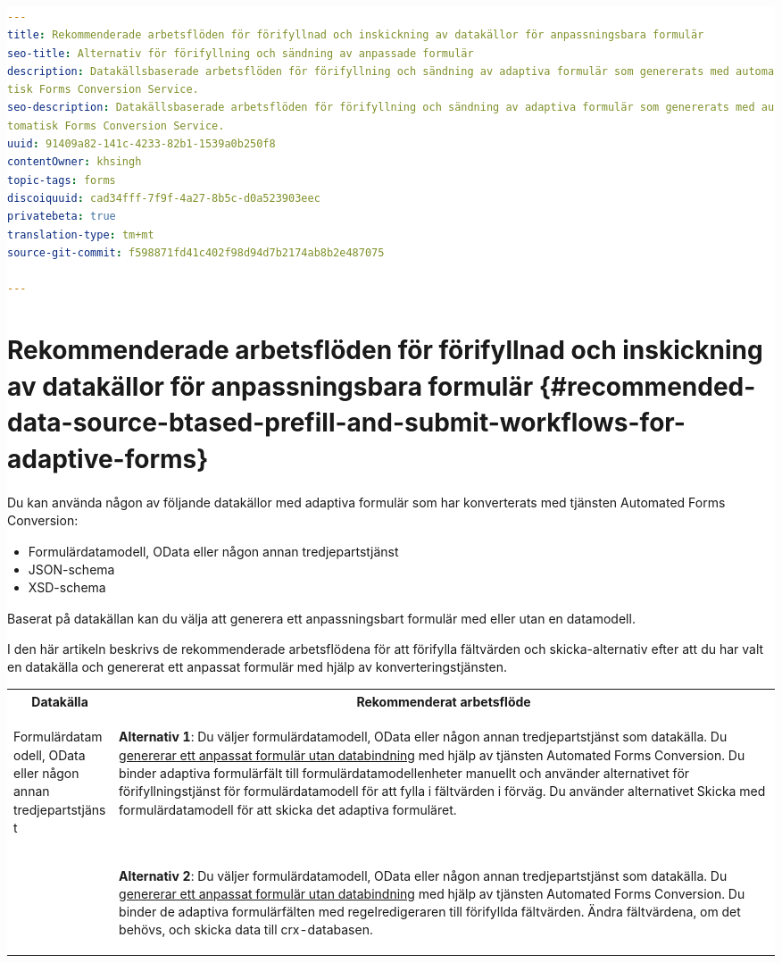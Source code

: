 ```yaml
---
title: Rekommenderade arbetsflöden för förifyllnad och inskickning av datakällor för anpassningsbara formulär
seo-title: Alternativ för förifyllning och sändning av anpassade formulär
description: Datakällsbaserade arbetsflöden för förifyllning och sändning av adaptiva formulär som genererats med automatisk Forms Conversion Service.
seo-description: Datakällsbaserade arbetsflöden för förifyllning och sändning av adaptiva formulär som genererats med automatisk Forms Conversion Service.
uuid: 91409a82-141c-4233-82b1-1539a0b250f8
contentOwner: khsingh
topic-tags: forms
discoiquuid: cad34fff-7f9f-4a27-8b5c-d0a523903eec
privatebeta: true
translation-type: tm+mt
source-git-commit: f598871fd41c402f98d94d7b2174ab8b2e487075

---
```



# Rekommenderade arbetsflöden för förifyllnad och inskickning av datakällor för anpassningsbara formulär {#recommended-data-source-btased-prefill-and-submit-workflows-for-adaptive-forms}

Du kan använda någon av följande datakällor med adaptiva formulär som har konverterats med tjänsten Automated Forms Conversion:

* Formulärdatamodell, OData eller någon annan tredjepartstjänst
* JSON-schema
* XSD-schema

Baserat på datakällan kan du välja att generera ett anpassningsbart formulär med eller utan en datamodell.

I den här artikeln beskrivs de rekommenderade arbetsflödena för att förifylla fältvärden och skicka-alternativ efter att du har valt en datakälla och genererat ett anpassat formulär med hjälp av konverteringstjänsten.

<table> 
 <tbody> 
  <tr> 
   <th><strong>Datakälla</strong></th> 
   <th><strong>Rekommenderat arbetsflöde</strong></th> 
  </tr> 
  <tr> 
   <td><p>Formulärdatamodell, OData eller någon annan tredjepartstjänst</p></td> 
   <td> 
    <p><strong>Alternativ 1</strong>: Du väljer formulärdatamodell, OData eller någon annan tredjepartstjänst som datakälla. Du <a href="#generate-adaptive-forms-with-no-data-binding">genererar ett anpassat formulär utan databindning</a> med hjälp av tjänsten Automated Forms Conversion. Du binder adaptiva formulärfält till formulärdatamodellenheter manuellt och använder alternativet för förifyllningstjänst för formulärdatamodell för att fylla i fältvärden i förväg. Du använder alternativet Skicka med formulärdatamodell för att skicka det adaptiva formuläret.</p></td> 
  </tr>
  <tr> 
   <td></td> 
   <td> 
   <p><strong>Alternativ 2</strong>: Du väljer formulärdatamodell, OData eller någon annan tredjepartstjänst som datakälla. Du <a href="#generate-adaptive-forms-with-no-data-binding">genererar ett anpassat formulär utan databindning</a> med hjälp av tjänsten Automated Forms Conversion. Du binder de adaptiva formulärfälten med regelredigeraren till förifyllda fältvärden. Ändra fältvärdena, om det behövs, och skicka data till crx-databasen.</p>
    </td> 